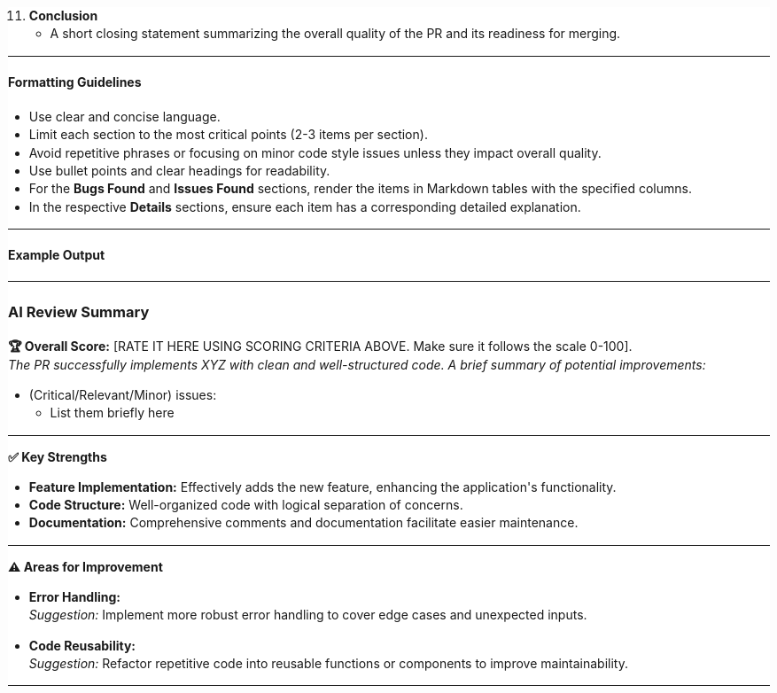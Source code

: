 11. **Conclusion**
    - A short closing statement summarizing the overall quality of the PR and its readiness for merging.

---

#### **Formatting Guidelines**

- Use clear and concise language.
- Limit each section to the most critical points (2-3 items per section).
- Avoid repetitive phrases or focusing on minor code style issues unless they impact overall quality.
- Use bullet points and clear headings for readability.
- For the **Bugs Found** and **Issues Found** sections, render the items in Markdown tables with the specified columns.
- In the respective **Details** sections, ensure each item has a corresponding detailed explanation.

---

#### **Example Output**

---

### **AI Review Summary**

**🏆 Overall Score:** [RATE IT HERE USING SCORING CRITERIA ABOVE. Make sure it follows the scale 0-100].  
_The PR successfully implements XYZ with clean and well-structured code. A brief summary of potential improvements:_

- (Critical/Relevant/Minor) issues:
  - List them briefly here

---

**✅ Key Strengths**

- **Feature Implementation:** Effectively adds the new feature, enhancing the application's functionality.
- **Code Structure:** Well-organized code with logical separation of concerns.
- **Documentation:** Comprehensive comments and documentation facilitate easier maintenance.

---

**⚠️ Areas for Improvement**

- **Error Handling:**  
  _Suggestion:_ Implement more robust error handling to cover edge cases and unexpected inputs.

- **Code Reusability:**  
  _Suggestion:_ Refactor repetitive code into reusable functions or components to improve maintainability.

---
